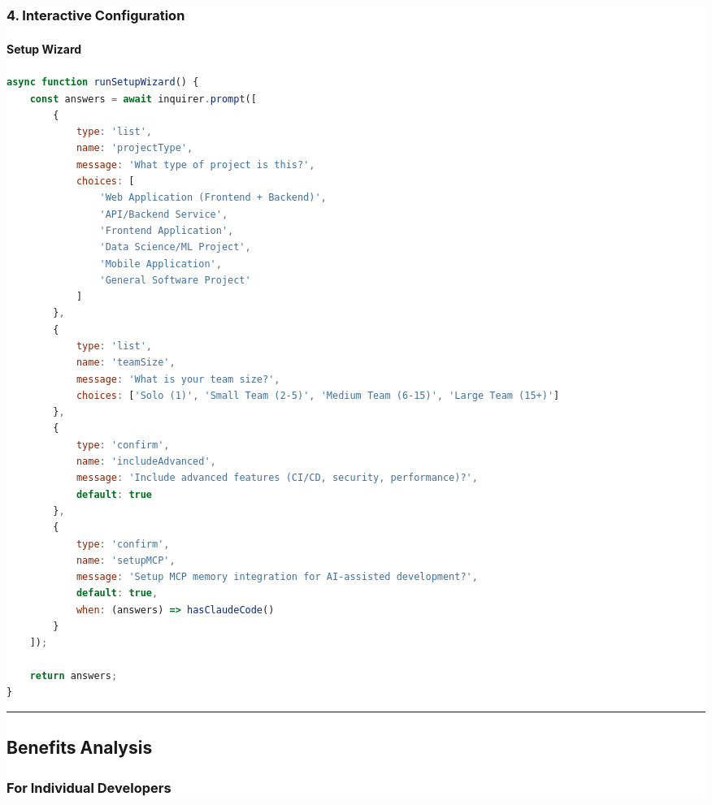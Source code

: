 
### **4. Interactive Configuration**

#### **Setup Wizard**
```javascript
async function runSetupWizard() {
    const answers = await inquirer.prompt([
        {
            type: 'list',
            name: 'projectType',
            message: 'What type of project is this?',
            choices: [
                'Web Application (Frontend + Backend)',
                'API/Backend Service',
                'Frontend Application',
                'Data Science/ML Project',  
                'Mobile Application',
                'General Software Project'
            ]
        },
        {
            type: 'list',
            name: 'teamSize',
            message: 'What is your team size?',
            choices: ['Solo (1)', 'Small Team (2-5)', 'Medium Team (6-15)', 'Large Team (15+)']
        },
        {
            type: 'confirm',
            name: 'includeAdvanced',
            message: 'Include advanced features (CI/CD, security, performance)?',
            default: true
        },
        {
            type: 'confirm',
            name: 'setupMCP',
            message: 'Setup MCP memory integration for AI-assisted development?',
            default: true,
            when: (answers) => hasClaudeCode()
        }
    ]);
    
    return answers;
}
```

---

## Benefits Analysis

### **For Individual Developers**
